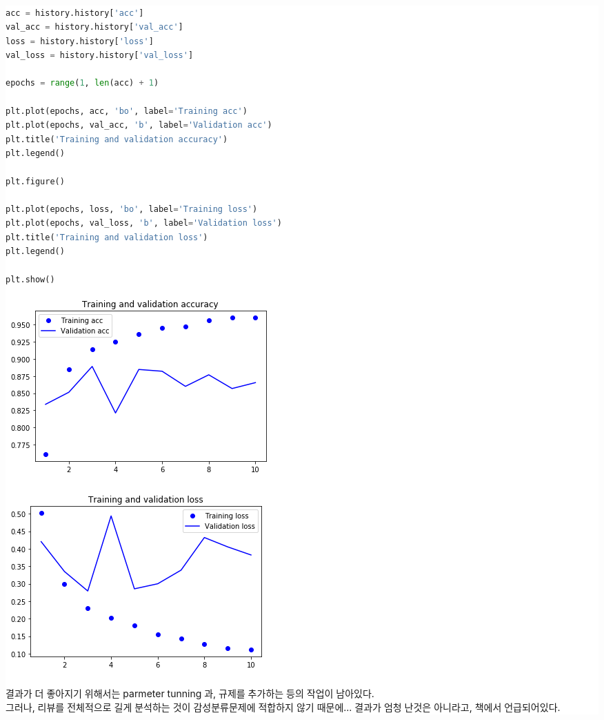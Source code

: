 

```python
acc = history.history['acc']
val_acc = history.history['val_acc']
loss = history.history['loss']
val_loss = history.history['val_loss']

epochs = range(1, len(acc) + 1)

plt.plot(epochs, acc, 'bo', label='Training acc')
plt.plot(epochs, val_acc, 'b', label='Validation acc')
plt.title('Training and validation accuracy')
plt.legend()

plt.figure()

plt.plot(epochs, loss, 'bo', label='Training loss')
plt.plot(epochs, val_loss, 'b', label='Validation loss')
plt.title('Training and validation loss')
plt.legend()

plt.show()
```


![png](/assets/images/text_keras_LSTM/output_43_0.png)



![png](/assets/images/text_keras_LSTM/output_43_1.png)


결과가 더 좋아지기 위해서는 parmeter tunning 과, 규제를 추가하는 등의 작업이 남아있다.  
그러나, 리뷰를 전체적으로 길게 분석하는 것이 감성분류문제에 적합하지 않기 때문에... 결과가 엄청 난것은 아니라고, 책에서 언급되어있다.


```python

```
